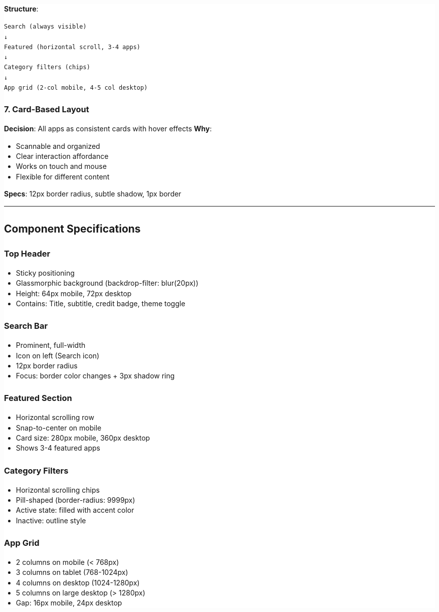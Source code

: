 **Structure**:
```
Search (always visible)
↓
Featured (horizontal scroll, 3-4 apps)
↓
Category filters (chips)
↓
App grid (2-col mobile, 4-5 col desktop)
```

### 7. Card-Based Layout

**Decision**: All apps as consistent cards with hover effects
**Why**:
- Scannable and organized
- Clear interaction affordance
- Works on touch and mouse
- Flexible for different content

**Specs**: 12px border radius, subtle shadow, 1px border

---

## Component Specifications

### Top Header
- Sticky positioning
- Glassmorphic background (backdrop-filter: blur(20px))
- Height: 64px mobile, 72px desktop
- Contains: Title, subtitle, credit badge, theme toggle

### Search Bar
- Prominent, full-width
- Icon on left (Search icon)
- 12px border radius
- Focus: border color changes + 3px shadow ring

### Featured Section
- Horizontal scrolling row
- Snap-to-center on mobile
- Card size: 280px mobile, 360px desktop
- Shows 3-4 featured apps

### Category Filters
- Horizontal scrolling chips
- Pill-shaped (border-radius: 9999px)
- Active state: filled with accent color
- Inactive: outline style

### App Grid
- 2 columns on mobile (< 768px)
- 3 columns on tablet (768-1024px)
- 4 columns on desktop (1024-1280px)
- 5 columns on large desktop (> 1280px)
- Gap: 16px mobile, 24px desktop
